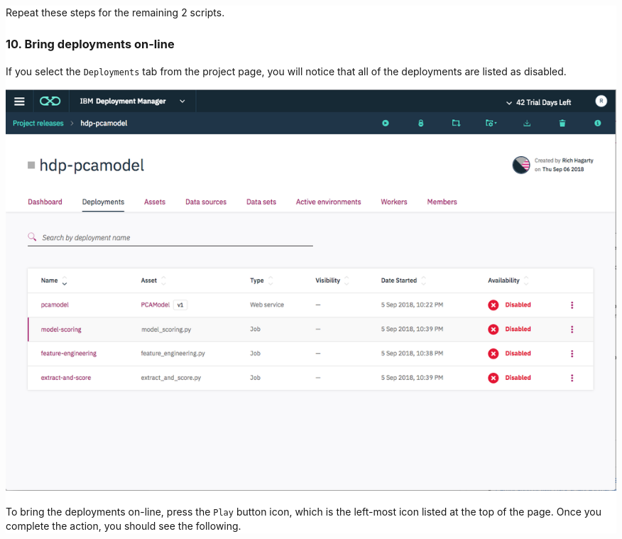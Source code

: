 Repeat these steps for the remaining 2 scripts.

### 10. Bring deployments on-line

If you select the `Deployments` tab from the project page, you will notice that all of the deployments are listed as disabled.

![](doc/source/images/mmd-deployments-disabled.png)

To bring the deployments on-line, press the `Play` button icon, which is the left-most icon listed at the top of the page. Once you complete the action, you should see the following.
